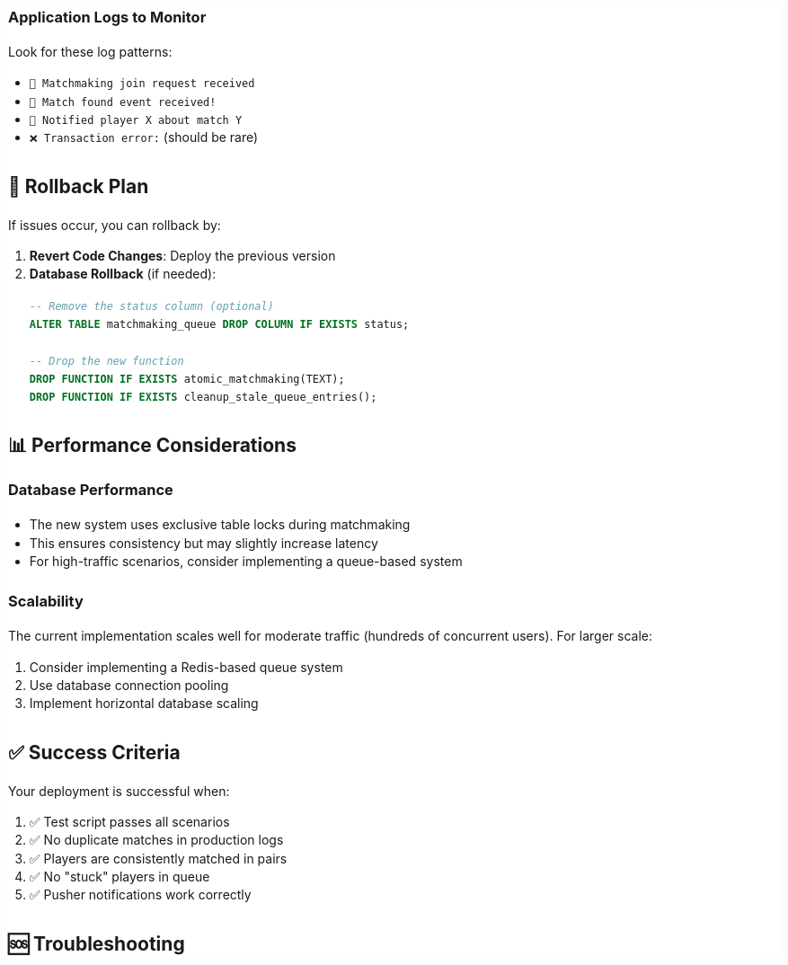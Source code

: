 ### Application Logs to Monitor

Look for these log patterns:

- `🔄 Matchmaking join request received`
- `🎯 Match found event received!`
- `📡 Notified player X about match Y`
- `❌ Transaction error:` (should be rare)

## 🚨 Rollback Plan

If issues occur, you can rollback by:

1. **Revert Code Changes**: Deploy the previous version
2. **Database Rollback** (if needed):
   ```sql
   -- Remove the status column (optional)
   ALTER TABLE matchmaking_queue DROP COLUMN IF EXISTS status;
   
   -- Drop the new function
   DROP FUNCTION IF EXISTS atomic_matchmaking(TEXT);
   DROP FUNCTION IF EXISTS cleanup_stale_queue_entries();
   ```

## 📊 Performance Considerations

### Database Performance

- The new system uses exclusive table locks during matchmaking
- This ensures consistency but may slightly increase latency
- For high-traffic scenarios, consider implementing a queue-based system

### Scalability

The current implementation scales well for moderate traffic (hundreds of concurrent users). For larger scale:

1. Consider implementing a Redis-based queue system
2. Use database connection pooling
3. Implement horizontal database scaling

## ✅ Success Criteria

Your deployment is successful when:

1. ✅ Test script passes all scenarios
2. ✅ No duplicate matches in production logs
3. ✅ Players are consistently matched in pairs
4. ✅ No "stuck" players in queue
5. ✅ Pusher notifications work correctly

## 🆘 Troubleshooting
